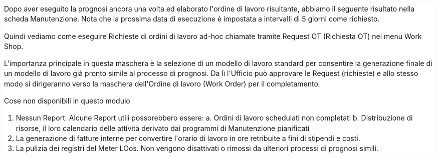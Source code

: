 
Dopo aver eseguito la prognosi ancora una volta ed elaborato l'ordine di lavoro risultante, abbiamo il seguente risultato nella scheda Manutenzione. Nota che la prossima data di esecuzione è impostata a intervalli di 5 giorni come richiesto.



Quindi vediamo come eseguire Richieste di ordini di lavoro ad-hoc chiamate tramite Request OT (Richiesta OT) nel menu Work Shop.

L'importanza principale in questa maschera è la selezione di un modello di lavoro standard per consentire la generazione finale di un modello di lavoro già pronto simile al processo di prognosi. Da lì l'Ufficio può approvare le Request (richieste) e allo stesso modo si dirigeranno verso la maschera dell'Ordine di lavoro (Work Order) per il completamento.


Cose non disponibili in questo modulo

1. Nessun Report. Alcune Report utili possorebbero essere:
       a. Ordini di lavoro schedulati non completati
       b. Distribuzione di risorse, il loro calendario delle attività derivato dai programmi di Manutenzione pianificati
2. La generazione di fatture interne per convertire l'orario di lavoro in ore retribuite a fini di stipendi e costi.
3. La pulizia dei registri del Meter LOos. Non vengono disattivati o rimossi da ulteriori processi di prognosi simili.

